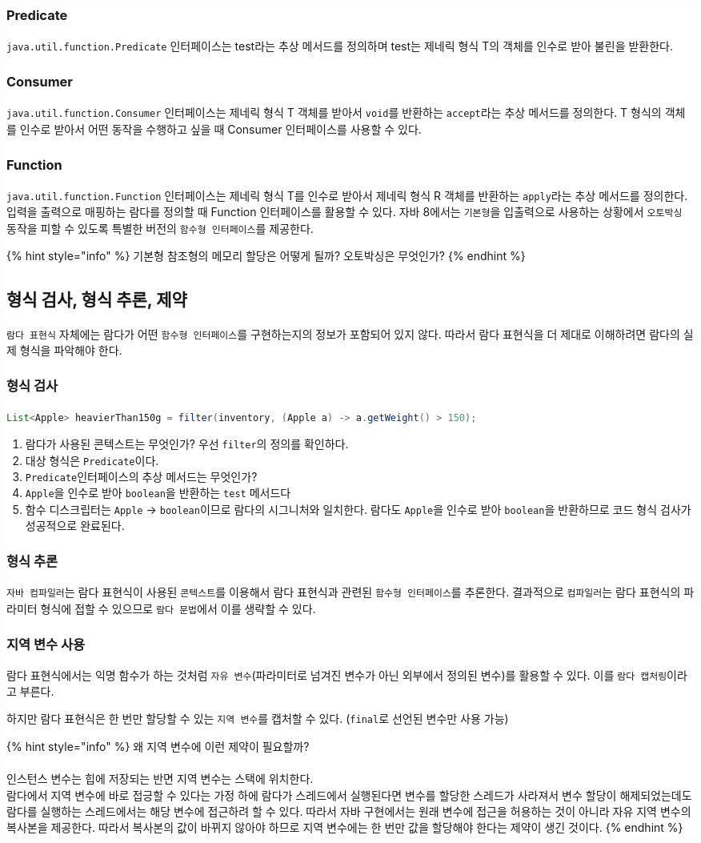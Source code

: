 ### Predicate

`java.util.function.Predicate` 인터페이스는 test라는 추상 메서드를 정의하며 test는 제네릭 형식 T의 객체를 인수로 받아 불린을 받환한다.

### Consumer

`java.util.function.Consumer` 인터페이스는 제네릭 형식 T 객체를 받아서 `void`를 반환하는 `accept`라는 추상 메서드를 정의한다. T 형식의 객체를 인수로 받아서 어떤 동작을 수행하고 싶을 때 Consumer 인터페이스를 사용할 수 있다.

### Function

`java.util.function.Function` 인터페이스는 제네릭 형식 T를 인수로 받아서 제네릭 형식 R 객체를 반환하는 `apply`라는 추상 메서드를 정의한다. 입력을 출력으로 매핑하는 람다를 정의할 때 Function 인터페이스를 활용할 수 있다. 자바 8에서는 `기본형`을 입출력으로 사용하는 상황에서 `오토박싱` 동작을 피할 수 있도록 특별한 버전의 `함수형 인터페이스`를 제공한다.

{% hint style="info" %}
기본형 참조형의 메모리 할당은 어떻게 될까? 오토박싱은 무엇인가?
{% endhint %}

## 형식 검사, 형식 추론, 제약

`람다 표현식` 자체에는 람다가 어떤 `함수형 인터페이스`를 구현하는지의 정보가 포함되어 있지 않다. 따라서 람다 표현식을 더 제대로 이해하려면 람다의 실제 형식을 파악해야 한다.

### 형식 검사

```java
List<Apple> heavierThan150g = filter(inventory, (Apple a) -> a.getWeight() > 150);
```

1. 람다가 사용된 콘텍스트는 무엇인가? 우선 `filter`의 정의를 확인하다.&#x20;
2. 대상 형식은 `Predicate`이다.
3. `Predicate`인터페이스의 추상 메서드는 무엇인가?
4. `Apple`을 인수로 받아 `boolean`을 반환하는 `test` 메서드다
5. 함수 디스크립터는 `Apple` → `boolean`이므로 람다의 시그니처와 일치한다. 람다도 `Apple`을 인수로 받아 `boolean`을 반환하므로 코드 형식 검사가 성공적으로 완료된다.&#x20;

### 형식 추론

`자바 컴파일러`는 람다 표현식이 사용된 `콘텍스트`를 이용해서 람다 표현식과 관련된 `함수형 인터페이스`를 추론한다. 결과적으로 `컴파일러`는 람다 표현식의 파라미터 형식에 접할 수 있으므로 `람다 문법`에서 이를 생략할 수 있다.

### 지역 변수 사용

람다 표현식에서는 익명 함수가 하는 것처럼 `자유 변수`(파라미터로 넘겨진 변수가 아닌 외부에서 정의된 변수)를 활용할 수 있다. 이를 `람다 캡처링`이라고 부른다.

하지만 람다 표현식은 한 번만 할당할 수 있는 `지역 변수`를 캡처할 수 있다. (`final`로 선언된 변수만 사용 가능)

{% hint style="info" %}
왜 지역 변수에 이런 제약이 필요할까?\
\
인스턴스 변수는 힙에 저장되는 반면 지역 변수는 스택에 위치한다.\
람다에서 지역 변수에 바로 접긍할 수 있다는 가정 하에 람다가 스레드에서 실행된다면 변수를 할당한 스레드가 사라져서 변수 할당이 해제되었는데도 람다를 실행하는 스레드에서는 해당 변수에 접근하려 할 수 있다. 따라서 자바 구현에서는 원래 변수에 접근을 허용하는 것이 아니라 자유 지역 변수의 복사본을 제공한다. 따라서 복사본의 값이 바뀌지 않아야 하므로 지역 변수에는 한 번만 값을 할당해야 한다는 제약이 생긴 것이다.
{% endhint %}
